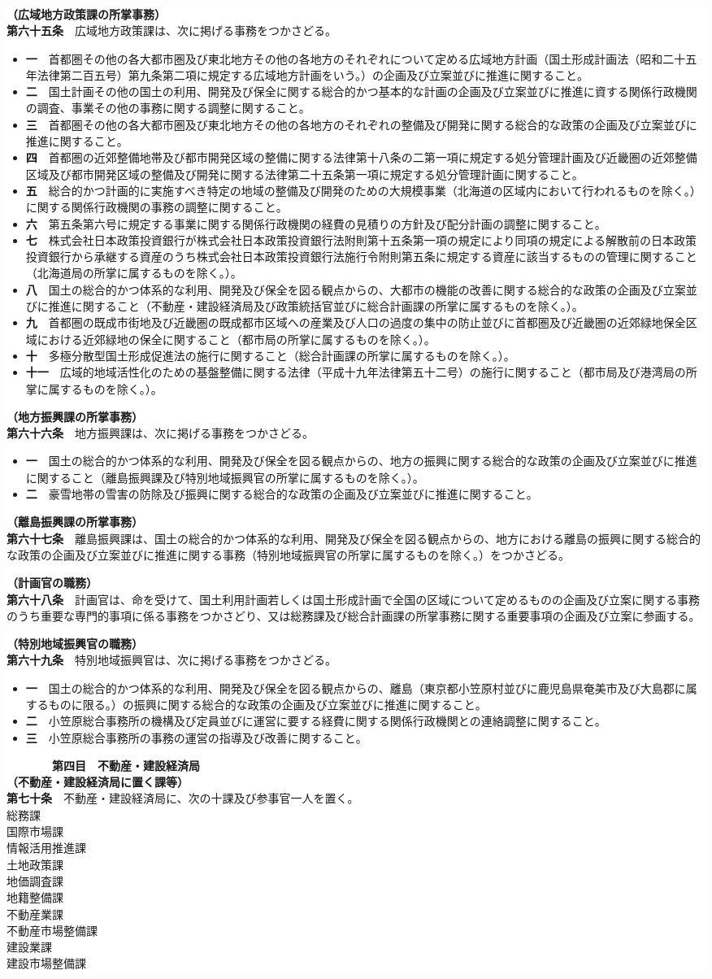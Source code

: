 **（広域地方政策課の所掌事務）**  
**第六十五条**　広域地方政策課は、次に掲げる事務をつかさどる。  
* **一**　首都圏その他の各大都市圏及び東北地方その他の各地方のそれぞれについて定める広域地方計画（国土形成計画法（昭和二十五年法律第二百五号）第九条第二項に規定する広域地方計画をいう。）の企画及び立案並びに推進に関すること。  
* **二**　国土計画その他の国土の利用、開発及び保全に関する総合的かつ基本的な計画の企画及び立案並びに推進に資する関係行政機関の調査、事業その他の事務に関する調整に関すること。  
* **三**　首都圏その他の各大都市圏及び東北地方その他の各地方のそれぞれの整備及び開発に関する総合的な政策の企画及び立案並びに推進に関すること。  
* **四**　首都圏の近郊整備地帯及び都市開発区域の整備に関する法律第十八条の二第一項に規定する処分管理計画及び近畿圏の近郊整備区域及び都市開発区域の整備及び開発に関する法律第二十五条第一項に規定する処分管理計画に関すること。  
* **五**　総合的かつ計画的に実施すべき特定の地域の整備及び開発のための大規模事業（北海道の区域内において行われるものを除く。）に関する関係行政機関の事務の調整に関すること。  
* **六**　第五条第六号に規定する事業に関する関係行政機関の経費の見積りの方針及び配分計画の調整に関すること。  
* **七**　株式会社日本政策投資銀行が株式会社日本政策投資銀行法附則第十五条第一項の規定により同項の規定による解散前の日本政策投資銀行から承継する資産のうち株式会社日本政策投資銀行法施行令附則第五条に規定する資産に該当するものの管理に関すること（北海道局の所掌に属するものを除く。）。  
* **八**　国土の総合的かつ体系的な利用、開発及び保全を図る観点からの、大都市の機能の改善に関する総合的な政策の企画及び立案並びに推進に関すること（不動産・建設経済局及び政策統括官並びに総合計画課の所掌に属するものを除く。）。  
* **九**　首都圏の既成市街地及び近畿圏の既成都市区域への産業及び人口の過度の集中の防止並びに首都圏及び近畿圏の近郊緑地保全区域における近郊緑地の保全に関すること（都市局の所掌に属するものを除く。）。  
* **十**　多極分散型国土形成促進法の施行に関すること（総合計画課の所掌に属するものを除く。）。  
* **十一**　広域的地域活性化のための基盤整備に関する法律（平成十九年法律第五十二号）の施行に関すること（都市局及び港湾局の所掌に属するものを除く。）。  
  
**（地方振興課の所掌事務）**  
**第六十六条**　地方振興課は、次に掲げる事務をつかさどる。  
* **一**　国土の総合的かつ体系的な利用、開発及び保全を図る観点からの、地方の振興に関する総合的な政策の企画及び立案並びに推進に関すること（離島振興課及び特別地域振興官の所掌に属するものを除く。）。  
* **二**　豪雪地帯の雪害の防除及び振興に関する総合的な政策の企画及び立案並びに推進に関すること。  
  
**（離島振興課の所掌事務）**  
**第六十七条**　離島振興課は、国土の総合的かつ体系的な利用、開発及び保全を図る観点からの、地方における離島の振興に関する総合的な政策の企画及び立案並びに推進に関する事務（特別地域振興官の所掌に属するものを除く。）をつかさどる。  
  
**（計画官の職務）**  
**第六十八条**　計画官は、命を受けて、国土利用計画若しくは国土形成計画で全国の区域について定めるものの企画及び立案に関する事務のうち重要な専門的事項に係る事務をつかさどり、又は総務課及び総合計画課の所掌事務に関する重要事項の企画及び立案に参画する。  
  
**（特別地域振興官の職務）**  
**第六十九条**　特別地域振興官は、次に掲げる事務をつかさどる。  
* **一**　国土の総合的かつ体系的な利用、開発及び保全を図る観点からの、離島（東京都小笠原村並びに鹿児島県奄美市及び大島郡に属するものに限る。）の振興に関する総合的な政策の企画及び立案並びに推進に関すること。  
* **二**　小笠原総合事務所の機構及び定員並びに運営に要する経費に関する関係行政機関との連絡調整に関すること。  
* **三**　小笠原総合事務所の事務の運営の指導及び改善に関すること。  
  
&emsp;&emsp;&emsp;&emsp;**第四目　不動産・建設経済局**  
**（不動産・建設経済局に置く課等）**  
**第七十条**　不動産・建設経済局に、次の十課及び参事官一人を置く。  
総務課  
国際市場課  
情報活用推進課  
土地政策課  
地価調査課  
地籍整備課  
不動産業課  
不動産市場整備課  
建設業課  
建設市場整備課  
  